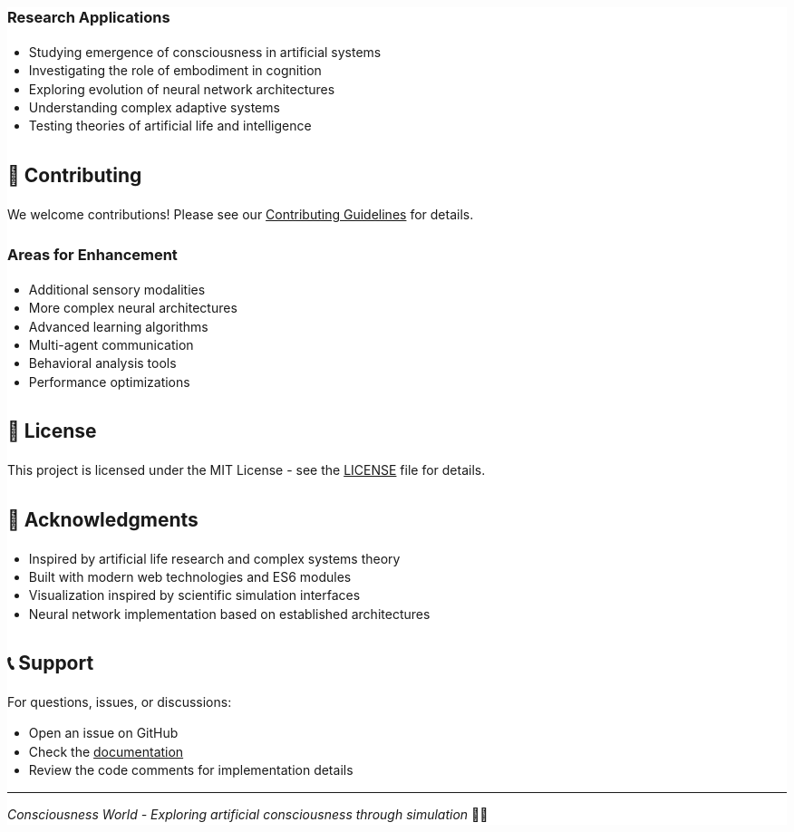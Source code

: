 ### Research Applications
- Studying emergence of consciousness in artificial systems
- Investigating the role of embodiment in cognition
- Exploring evolution of neural network architectures
- Understanding complex adaptive systems
- Testing theories of artificial life and intelligence

## 🤝 Contributing

We welcome contributions! Please see our [Contributing Guidelines](CONTRIBUTING.md) for details.

### Areas for Enhancement
- Additional sensory modalities
- More complex neural architectures
- Advanced learning algorithms
- Multi-agent communication
- Behavioral analysis tools
- Performance optimizations

## 📄 License

This project is licensed under the MIT License - see the [LICENSE](LICENSE) file for details.

## 🙏 Acknowledgments

- Inspired by artificial life research and complex systems theory
- Built with modern web technologies and ES6 modules
- Visualization inspired by scientific simulation interfaces
- Neural network implementation based on established architectures

## 📞 Support

For questions, issues, or discussions:
- Open an issue on GitHub
- Check the [documentation](docs/)
- Review the code comments for implementation details

---

*Consciousness World - Exploring artificial consciousness through simulation* 🧠✨